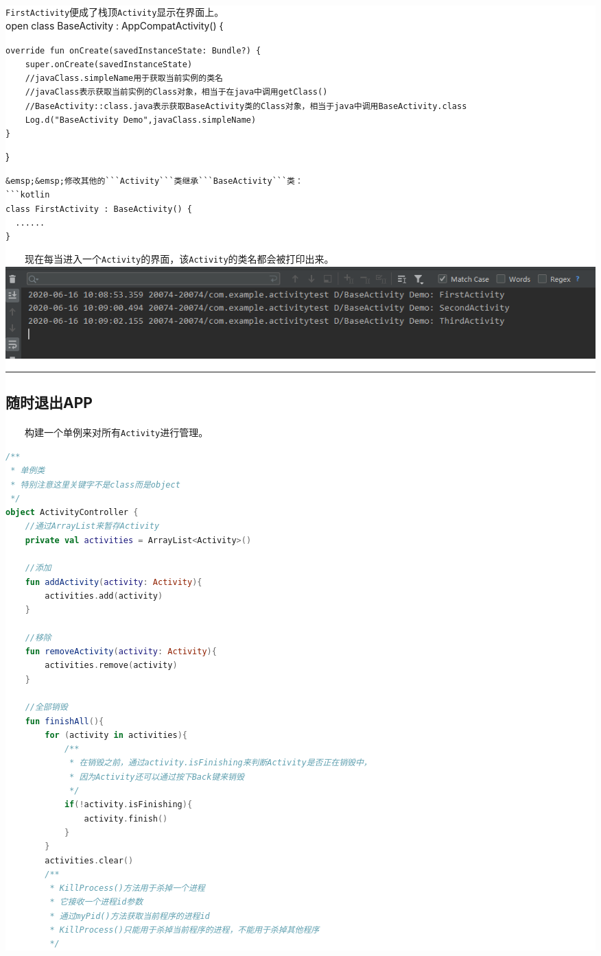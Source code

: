 ```FirstActivity```便成了栈顶```Activity```显示在界面上。  
open class BaseActivity : AppCompatActivity() {
    
    override fun onCreate(savedInstanceState: Bundle?) {
        super.onCreate(savedInstanceState)
        //javaClass.simpleName用于获取当前实例的类名
        //javaClass表示获取当前实例的Class对象，相当于在java中调用getClass()
        //BaseActivity::class.java表示获取BaseActivity类的Class对象，相当于java中调用BaseActivity.class
        Log.d("BaseActivity Demo",javaClass.simpleName)
    }
    
}
```
&emsp;&emsp;修改其他的```Activity```类继承```BaseActivity```类：  
```kotlin
class FirstActivity : BaseActivity() {
  ......
}
```
&emsp;&emsp;现在每当进入一个```Activity```的界面，该```Activity```的类名都会被打印出来。  
![图片示例](https://github.com/gneL1/AndroidStudy/blob/master/photos/%E5%9F%BA%E6%9C%AC%E4%BD%BF%E7%94%A8/skill_01.PNG
)
***

## 随时退出APP
&emsp;&emsp;构建一个单例来对所有```Activity```进行管理。  
```kotlin
/**
 * 单例类
 * 特别注意这里关键字不是class而是object
 */
object ActivityController {
    //通过ArrayList来暂存Activity
    private val activities = ArrayList<Activity>()

    //添加
    fun addActivity(activity: Activity){
        activities.add(activity)
    }

    //移除
    fun removeActivity(activity: Activity){
        activities.remove(activity)
    }

    //全部销毁
    fun finishAll(){
        for (activity in activities){
            /**
             * 在销毁之前，通过activity.isFinishing来判断Activity是否正在销毁中，
             * 因为Activity还可以通过按下Back键来销毁
             */
            if(!activity.isFinishing){
                activity.finish()
            }
        }
        activities.clear()
        /**
         * KillProcess()方法用于杀掉一个进程
         * 它接收一个进程id参数
         * 通过myPid()方法获取当前程序的进程id
         * KillProcess()只能用于杀掉当前程序的进程，不能用于杀掉其他程序
         */
```